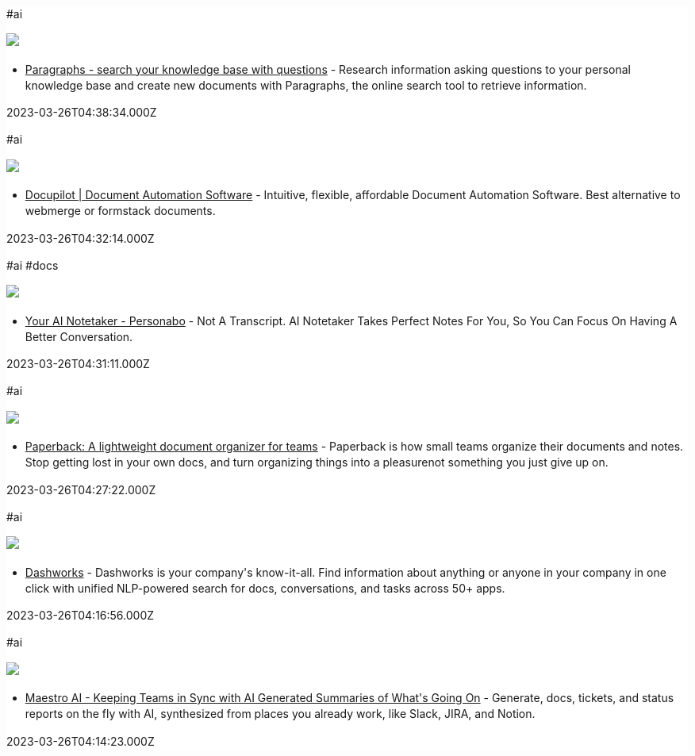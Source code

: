 #ai

![](https://paragraphs.pigro.ai/static/static/pigro_webapp/img/thumbnail_social.png)

- [Paragraphs - search your knowledge base with questions](https://paragraphs.pigro.ai) - Research information asking questions to your personal knowledge base and create new documents with Paragraphs, the online search tool to retrieve information.

2023-03-26T04:38:34.000Z

#ai

![](https://docupilotapp.com/content/images/2020/05/Logo_blue-1.jpg)

- [Docupilot | Document Automation Software](https://docupilot.app) - Intuitive, flexible, affordable Document Automation Software. Best alternative to webmerge or formstack documents.

2023-03-26T04:32:14.000Z

#ai #docs

![](https://personabo.com/wp-content/uploads/2022/07/preview.gif)

- [Your AI Notetaker - Personabo](https://personabo.com) - Not A Transcript. AI Notetaker Takes Perfect Notes For You, So You Can Focus On Having A Better Conversation.

2023-03-26T04:31:11.000Z

#ai

![](https://paperbackhq.com/images/gangsta.png)

- [Paperback: A lightweight document organizer for teams](https://paperbackhq.com) - Paperback is how small teams organize their documents and notes. Stop getting lost in your own docs, and turn organizing things into a pleasurenot something you just give up on.

2023-03-26T04:27:22.000Z

#ai

![](https://assets-global.website-files.com/61d73ab264a0508d043a2c0d/61e737fb0a156da91c4025eb_og-image-dashworks.jpg)

- [Dashworks](https://www.dashworks.ai) - Dashworks is your company's know-it-all. Find information about anything or anyone in your company in one click with unified NLP-powered search for docs, conversations, and tasks across 50+ apps.

2023-03-26T04:16:56.000Z

#ai

![](https://uploads-ssl.webflow.com/636d984f18e57490293bc929/64d11a770a5dee8c293a6200_Artboard%2013.png)

- [Maestro AI - Keeping Teams in Sync with AI Generated Summaries of What's Going On](https://www.getmaestro.ai) - Generate, docs, tickets, and status reports on the fly with AI, synthesized from places you already work, like Slack, JIRA, and Notion.

2023-03-26T04:14:23.000Z
